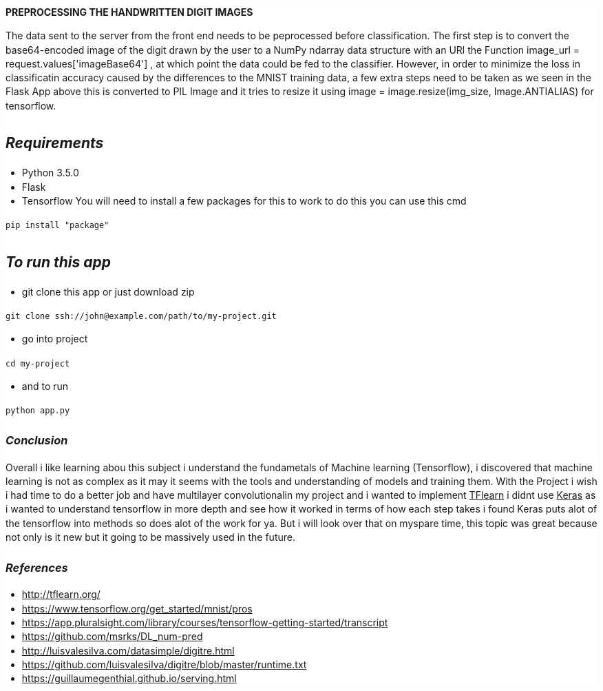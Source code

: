  **PREPROCESSING THE HANDWRITTEN DIGIT IMAGES**

The data sent to the server from the front end needs to be peprocessed before classification. The first step is to convert the base64-encoded image of the digit drawn by the user to a NumPy ndarray data structure with an URl the Function image_url = request.values['imageBase64'] , at which point the data could be fed to the classifier. However, in order to minimize the loss in classificatin accuracy caused by the differences to the MNIST training data, a few extra steps need to be taken as we seen in the Flask App above this is converted to PIL Image and it tries to resize it using image = image.resize(img_size, Image.ANTIALIAS) for tensorflow. 


## **_Requirements_**

- Python 3.5.0 
- Flask 
- Tensorflow 
You will need to install a few packages for this to work to do this you can use this cmd 
```
pip install "package"
```
## **_To run this app_**
- git clone this app or just download zip 
```
git clone ssh://john@example.com/path/to/my-project.git
```
- go into project 
```
cd my-project
```
- and to run 
```
python app.py 
```

### **_Conclusion_**
Overall i like learning abou this subject i understand the fundametals of Machine learning (Tensorflow), i discovered that machine learning is not as complex as it may it seems with the tools and understanding of models and training them. With the Project i wish i had time to do a better job and have multilayer convolutionalin my project  and i wanted to implement [TFlearn](http://tflearn.org/) i didnt use [Keras](https://keras.io) as i wanted to understand tensorflow in more depth and see how it worked in terms of how each step takes i found Keras puts alot of the tensorflow into methods so does alot of the work for ya. But i will look over that on myspare time, this topic was great because not only is it new but it going to be massively used in the future. 

### **_References_**
 
 - http://tflearn.org/
 - https://www.tensorflow.org/get_started/mnist/pros
 - https://app.pluralsight.com/library/courses/tensorflow-getting-started/transcript
 - https://github.com/msrks/DL_num-pred
 - http://luisvalesilva.com/datasimple/digitre.html
 - https://github.com/luisvalesilva/digitre/blob/master/runtime.txt
 - https://guillaumegenthial.github.io/serving.html
